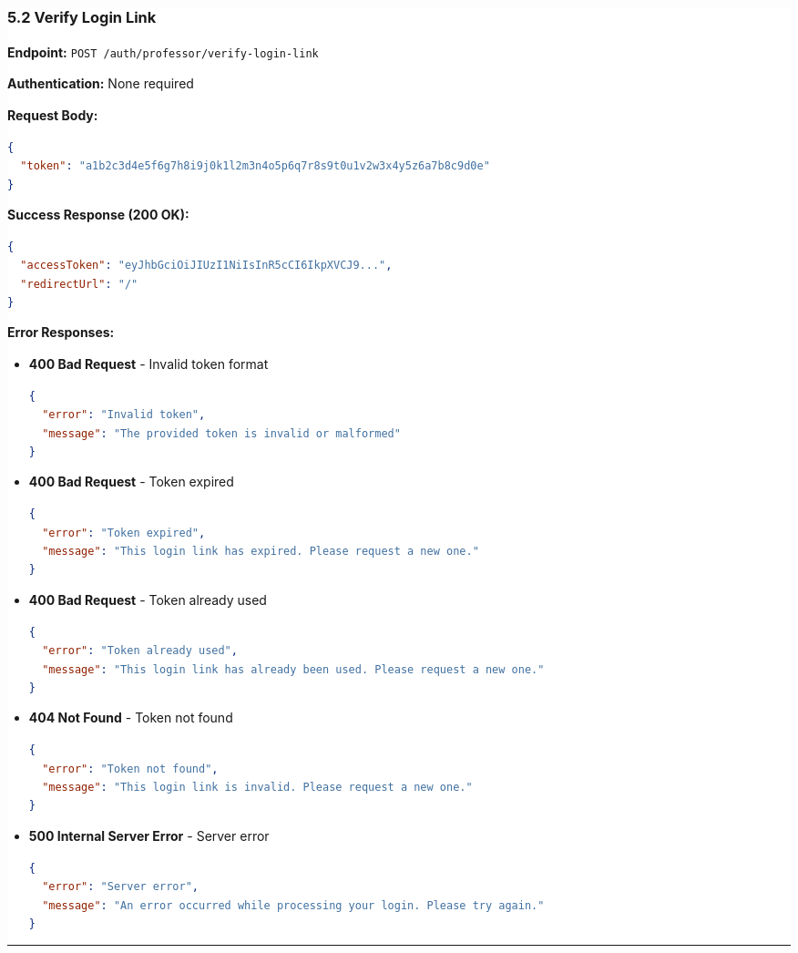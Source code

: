
### 5.2 Verify Login Link

**Endpoint:** `POST /auth/professor/verify-login-link`

**Authentication:** None required

**Request Body:**
```json
{
  "token": "a1b2c3d4e5f6g7h8i9j0k1l2m3n4o5p6q7r8s9t0u1v2w3x4y5z6a7b8c9d0e"
}
```

**Success Response (200 OK):**
```json
{
  "accessToken": "eyJhbGciOiJIUzI1NiIsInR5cCI6IkpXVCJ9...",
  "redirectUrl": "/"
}
```

**Error Responses:**

- **400 Bad Request** - Invalid token format
  ```json
  {
    "error": "Invalid token",
    "message": "The provided token is invalid or malformed"
  }
  ```

- **400 Bad Request** - Token expired
  ```json
  {
    "error": "Token expired",
    "message": "This login link has expired. Please request a new one."
  }
  ```

- **400 Bad Request** - Token already used
  ```json
  {
    "error": "Token already used",
    "message": "This login link has already been used. Please request a new one."
  }
  ```

- **404 Not Found** - Token not found
  ```json
  {
    "error": "Token not found",
    "message": "This login link is invalid. Please request a new one."
  }
  ```

- **500 Internal Server Error** - Server error
  ```json
  {
    "error": "Server error",
    "message": "An error occurred while processing your login. Please try again."
  }
  ```

---